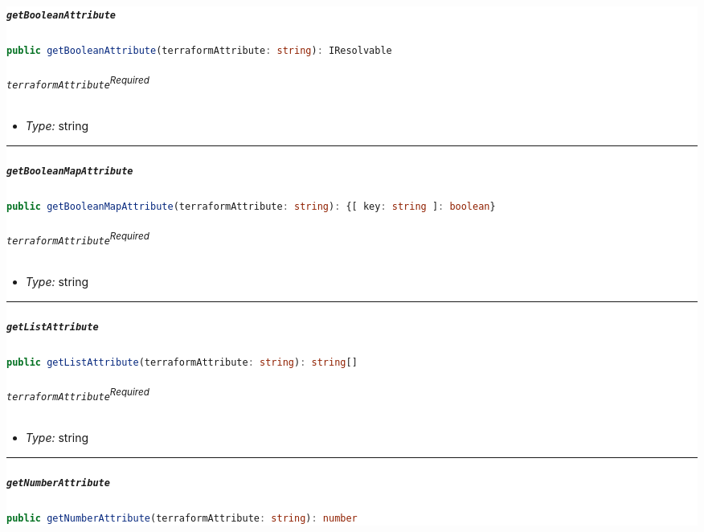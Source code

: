 
##### `getBooleanAttribute` <a name="getBooleanAttribute" id="@cdktf/provider-azurerm.webAppHybridConnection.WebAppHybridConnection.getBooleanAttribute"></a>

```typescript
public getBooleanAttribute(terraformAttribute: string): IResolvable
```

###### `terraformAttribute`<sup>Required</sup> <a name="terraformAttribute" id="@cdktf/provider-azurerm.webAppHybridConnection.WebAppHybridConnection.getBooleanAttribute.parameter.terraformAttribute"></a>

- *Type:* string

---

##### `getBooleanMapAttribute` <a name="getBooleanMapAttribute" id="@cdktf/provider-azurerm.webAppHybridConnection.WebAppHybridConnection.getBooleanMapAttribute"></a>

```typescript
public getBooleanMapAttribute(terraformAttribute: string): {[ key: string ]: boolean}
```

###### `terraformAttribute`<sup>Required</sup> <a name="terraformAttribute" id="@cdktf/provider-azurerm.webAppHybridConnection.WebAppHybridConnection.getBooleanMapAttribute.parameter.terraformAttribute"></a>

- *Type:* string

---

##### `getListAttribute` <a name="getListAttribute" id="@cdktf/provider-azurerm.webAppHybridConnection.WebAppHybridConnection.getListAttribute"></a>

```typescript
public getListAttribute(terraformAttribute: string): string[]
```

###### `terraformAttribute`<sup>Required</sup> <a name="terraformAttribute" id="@cdktf/provider-azurerm.webAppHybridConnection.WebAppHybridConnection.getListAttribute.parameter.terraformAttribute"></a>

- *Type:* string

---

##### `getNumberAttribute` <a name="getNumberAttribute" id="@cdktf/provider-azurerm.webAppHybridConnection.WebAppHybridConnection.getNumberAttribute"></a>

```typescript
public getNumberAttribute(terraformAttribute: string): number
```
